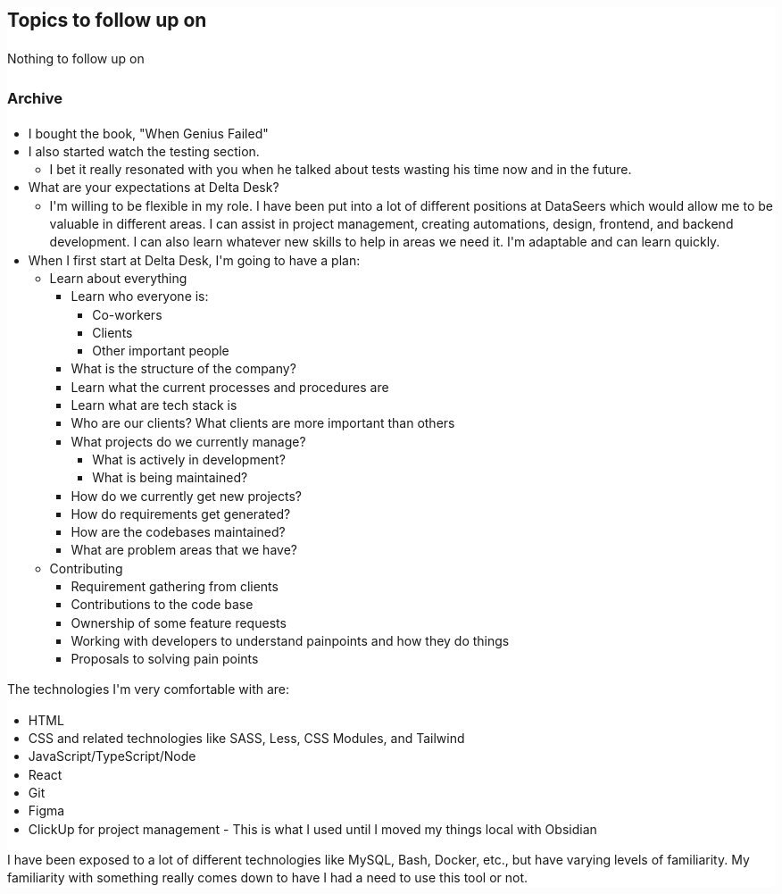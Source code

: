 ## Topics to follow up on

<span class="placeholder">Nothing to follow up on</span>

### Archive

- I bought the book, "When Genius Failed"
- I also started watch the testing section.
    - I bet it really resonated with you when he talked about tests wasting his time now and in the future.
- What are your expectations at Delta Desk?
    - I'm willing to be flexible in my role. I have been put into a lot of different positions at DataSeers which would allow me to be valuable in different areas. I can assist in project management, creating automations, design, frontend, and backend development. I can also learn whatever new skills to help in areas we need it. I'm adaptable and can learn quickly.
- When I first start at Delta Desk, I'm going to have a plan:
    - Learn about everything
        - Learn who everyone is:
            - Co-workers
            - Clients
            - Other important people
        - What is the structure of the company?
        - Learn what the current processes and procedures are
        - Learn what are tech stack is
        - Who are our clients? What clients are more important than others
        - What projects do we currently manage?
            - What is actively in development?
            - What is being maintained?
        - How do we currently get new projects?
        - How do requirements get generated?
        - How are the codebases maintained?
        - What are problem areas that we have?
    - Contributing
        - Requirement gathering from clients
        - Contributions to the code base
        - Ownership of some feature requests
        - Working with developers to understand painpoints and how they do things
        - Proposals to solving pain points

The technologies I'm very comfortable with are:

- HTML
- CSS and related technologies like SASS, Less, CSS Modules, and Tailwind
- JavaScript/TypeScript/Node
- React
- Git
- Figma
- ClickUp for project management - This is what I used until I moved my things local with Obsidian

I have been exposed to a lot of different technologies like MySQL, Bash, Docker, etc., but have varying levels of familiarity. My familiarity with something really comes down to have I had a need to use this tool or not.
